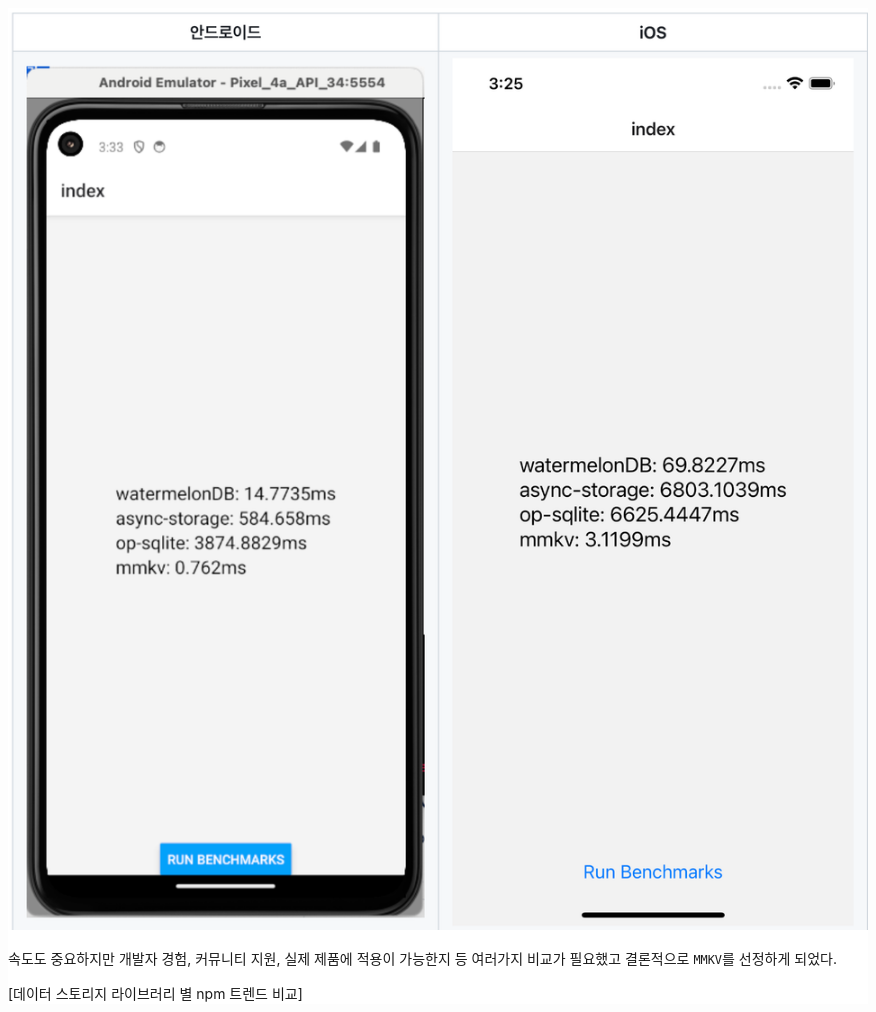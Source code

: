 ![벤치마크 비교 데이터](img.png)

속도도 중요하지만 개발자 경험, 커뮤니티 지원, 실제 제품에 적용이 가능한지 등 여러가지 비교가 필요했고 결론적으로 `MMKV`를 선정하게 되었다.

[데이터 스토리지 라이브러리 별 npm 트렌드 비교]